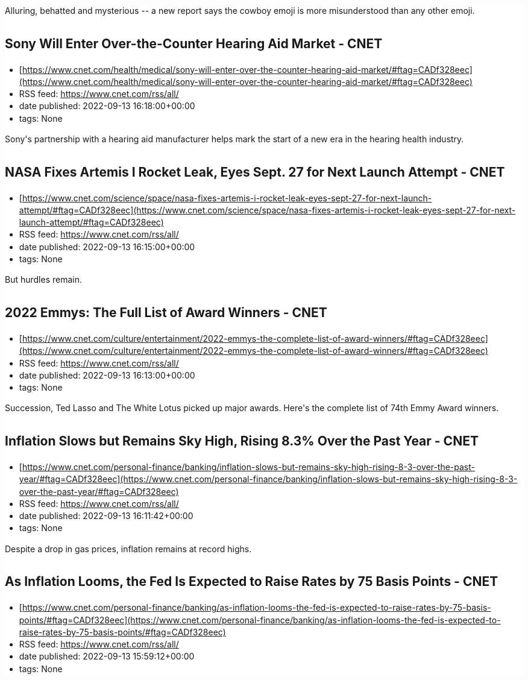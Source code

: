 Alluring, behatted and mysterious -- a new report says the cowboy emoji is more misunderstood than any other emoji.

## Sony Will Enter Over-the-Counter Hearing Aid Market     - CNET
 - [https://www.cnet.com/health/medical/sony-will-enter-over-the-counter-hearing-aid-market/#ftag=CADf328eec](https://www.cnet.com/health/medical/sony-will-enter-over-the-counter-hearing-aid-market/#ftag=CADf328eec)
 - RSS feed: https://www.cnet.com/rss/all/
 - date published: 2022-09-13 16:18:00+00:00
 - tags: None

Sony's partnership with a hearing aid manufacturer helps mark the start of a new era in the hearing health industry.

## NASA Fixes Artemis I Rocket Leak, Eyes Sept. 27 for Next Launch Attempt     - CNET
 - [https://www.cnet.com/science/space/nasa-fixes-artemis-i-rocket-leak-eyes-sept-27-for-next-launch-attempt/#ftag=CADf328eec](https://www.cnet.com/science/space/nasa-fixes-artemis-i-rocket-leak-eyes-sept-27-for-next-launch-attempt/#ftag=CADf328eec)
 - RSS feed: https://www.cnet.com/rss/all/
 - date published: 2022-09-13 16:15:00+00:00
 - tags: None

But hurdles remain.

## 2022 Emmys: The Full List of Award Winners     - CNET
 - [https://www.cnet.com/culture/entertainment/2022-emmys-the-complete-list-of-award-winners/#ftag=CADf328eec](https://www.cnet.com/culture/entertainment/2022-emmys-the-complete-list-of-award-winners/#ftag=CADf328eec)
 - RSS feed: https://www.cnet.com/rss/all/
 - date published: 2022-09-13 16:13:00+00:00
 - tags: None

Succession, Ted Lasso and The White Lotus picked up major awards. Here's the complete list of 74th Emmy Award winners.

## Inflation Slows but Remains Sky High, Rising 8.3% Over the Past Year     - CNET
 - [https://www.cnet.com/personal-finance/banking/inflation-slows-but-remains-sky-high-rising-8-3-over-the-past-year/#ftag=CADf328eec](https://www.cnet.com/personal-finance/banking/inflation-slows-but-remains-sky-high-rising-8-3-over-the-past-year/#ftag=CADf328eec)
 - RSS feed: https://www.cnet.com/rss/all/
 - date published: 2022-09-13 16:11:42+00:00
 - tags: None

Despite a drop in gas prices, inflation remains at record highs.

## As Inflation Looms, the Fed Is Expected to Raise Rates by 75 Basis Points     - CNET
 - [https://www.cnet.com/personal-finance/banking/as-inflation-looms-the-fed-is-expected-to-raise-rates-by-75-basis-points/#ftag=CADf328eec](https://www.cnet.com/personal-finance/banking/as-inflation-looms-the-fed-is-expected-to-raise-rates-by-75-basis-points/#ftag=CADf328eec)
 - RSS feed: https://www.cnet.com/rss/all/
 - date published: 2022-09-13 15:59:12+00:00
 - tags: None
